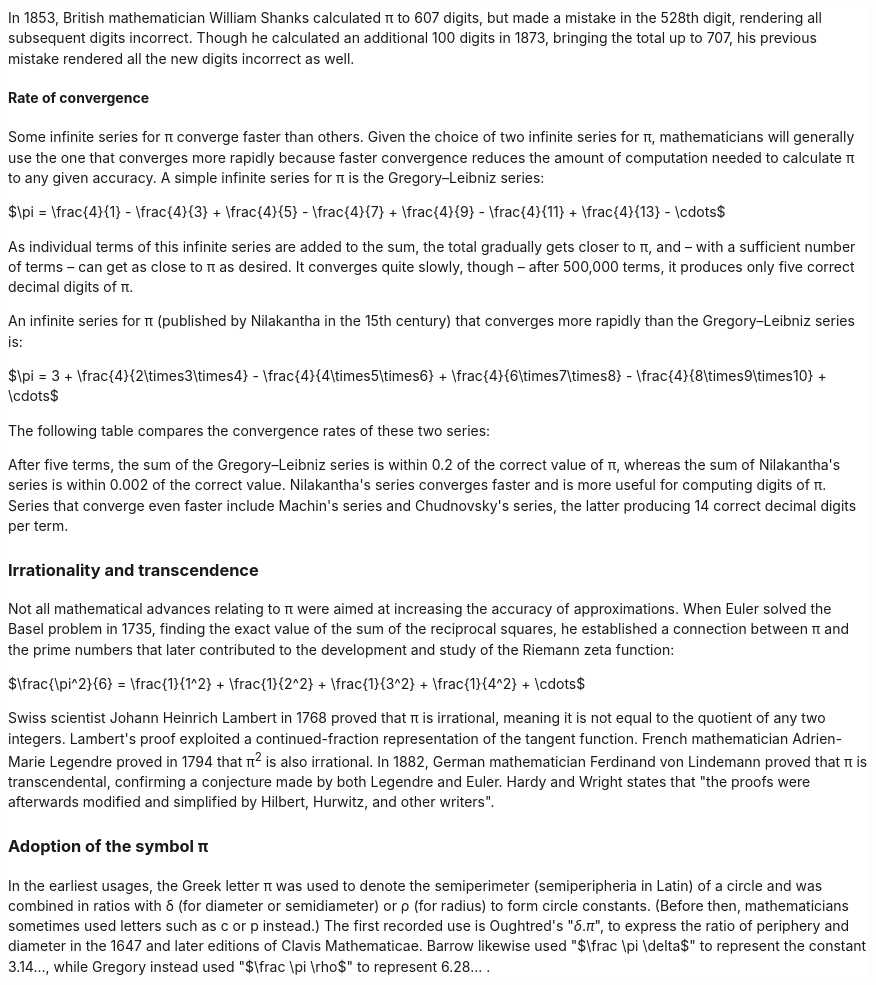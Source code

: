 In 1853, British mathematician William Shanks calculated π to 607 digits, but made a mistake in the 528th digit, rendering all subsequent digits incorrect. Though he calculated an additional 100 digits in 1873, bringing the total up to 707, his previous mistake rendered all the new digits incorrect as well.

#### Rate of convergence

Some infinite series for π converge faster than others. Given the choice of two infinite series for π, mathematicians will generally use the one that converges more rapidly because faster convergence reduces the amount of computation needed to calculate π to any given accuracy. A simple infinite series for π is the Gregory–Leibniz series:

$\pi = \frac{4}{1} - \frac{4}{3} + \frac{4}{5} - \frac{4}{7} + \frac{4}{9} - \frac{4}{11} + \frac{4}{13} - \cdots$

As individual terms of this infinite series are added to the sum, the total gradually gets closer to π, and – with a sufficient number of terms – can get as close to π as desired. It converges quite slowly, though – after 500,000 terms, it produces only five correct decimal digits of π.

An infinite series for π (published by Nilakantha in the 15th century) that converges more rapidly than the Gregory–Leibniz series is:

$\pi = 3 + \frac{4}{2\times3\times4} - \frac{4}{4\times5\times6} + \frac{4}{6\times7\times8} - \frac{4}{8\times9\times10} + \cdots$

The following table compares the convergence rates of these two series:

After five terms, the sum of the Gregory–Leibniz series is within 0.2 of the correct value of π, whereas the sum of Nilakantha's series is within 0.002 of the correct value. Nilakantha's series converges faster and is more useful for computing digits of π. Series that converge even faster include Machin's series and Chudnovsky's series, the latter producing 14 correct decimal digits per term.

### Irrationality and transcendence

Not all mathematical advances relating to π were aimed at increasing the accuracy of approximations. When Euler solved the Basel problem in 1735, finding the exact value of the sum of the reciprocal squares, he established a connection between π and the prime numbers that later contributed to the development and study of the Riemann zeta function:

$\frac{\pi^2}{6} = \frac{1}{1^2} + \frac{1}{2^2} + \frac{1}{3^2} + \frac{1}{4^2} + \cdots$

Swiss scientist Johann Heinrich Lambert in 1768 proved that π is irrational, meaning it is not equal to the quotient of any two integers. Lambert's proof exploited a continued-fraction representation of the tangent function. French mathematician Adrien-Marie Legendre proved in 1794 that π<sup>2</sup> is also irrational. In 1882, German mathematician Ferdinand von Lindemann proved that π is transcendental, confirming a conjecture made by both Legendre and Euler. Hardy and Wright states that "the proofs were afterwards modified and simplified by Hilbert, Hurwitz, and other writers".

### Adoption of the symbol π

In the earliest usages, the Greek letter π was used to denote the semiperimeter (semiperipheria in Latin) of a circle and was combined in ratios with δ (for diameter or semidiameter) or ρ (for radius) to form circle constants. (Before then, mathematicians sometimes used letters such as c or p instead.) The first recorded use is Oughtred's "$\delta . \pi$", to express the ratio of periphery and diameter in the 1647 and later editions of Clavis Mathematicae. Barrow likewise used "$\frac \pi \delta$" to represent the constant 3.14..., while Gregory instead used "$\frac \pi \rho$" to represent 6.28... .
